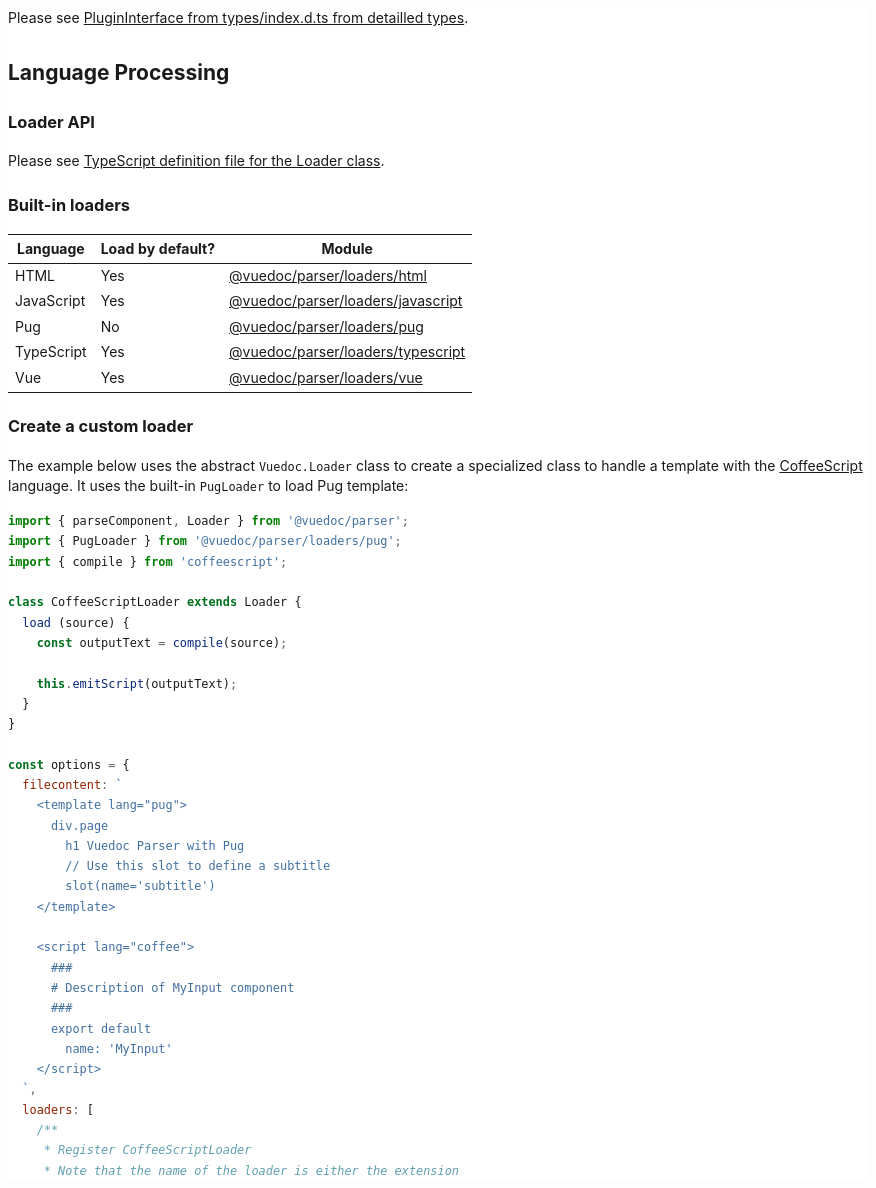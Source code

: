 Please see [PluginInterface from types/index.d.ts from detailled types](https://gitlab.com/vuedoc/parser/blob/main/types/index.d.ts).

## Language Processing

### Loader API

Please see [TypeScript definition file for the Loader class](https://gitlab.com/vuedoc/parser/blob/main/types/Loader.d.ts).

### Built-in loaders

| Language   | Load by default? | Module                                                                                                    |
| ---------- | ---------------- | --------------------------------------------------------------------------------------------------------- |
| HTML       | Yes              | [@vuedoc/parser/loaders/html](https://gitlab.com/vuedoc/parser/blob/main/src/loaders/html.ts)             |
| JavaScript | Yes              | [@vuedoc/parser/loaders/javascript](https://gitlab.com/vuedoc/parser/blob/main/src/loaders/javascript.ts) |
| Pug        | No               | [@vuedoc/parser/loaders/pug](https://gitlab.com/vuedoc/parser/blob/main/src/loaders/pug.ts)               |
| TypeScript | Yes              | [@vuedoc/parser/loaders/typescript](https://gitlab.com/vuedoc/parser/blob/main/src/loaders/typescript.ts) |
| Vue        | Yes              | [@vuedoc/parser/loaders/vue](https://gitlab.com/vuedoc/parser/blob/main/src/loaders/vue.ts)               |

### Create a custom loader

The example below uses the abstract `Vuedoc.Loader` class to create a
specialized class to handle a template with the
[CoffeeScript](https://www.npmjs.com/package/coffeescript) language.
It uses the built-in `PugLoader` to load Pug template:

```js
import { parseComponent, Loader } from '@vuedoc/parser';
import { PugLoader } from '@vuedoc/parser/loaders/pug';
import { compile } from 'coffeescript';

class CoffeeScriptLoader extends Loader {
  load (source) {
    const outputText = compile(source);

    this.emitScript(outputText);
  }
}

const options = {
  filecontent: `
    <template lang="pug">
      div.page
        h1 Vuedoc Parser with Pug
        // Use this slot to define a subtitle
        slot(name='subtitle')
    </template>

    <script lang="coffee">
      ###
      # Description of MyInput component
      ###
      export default
        name: 'MyInput'
    </script>
  `,
  loaders: [
    /**
     * Register CoffeeScriptLoader
     * Note that the name of the loader is either the extension
```